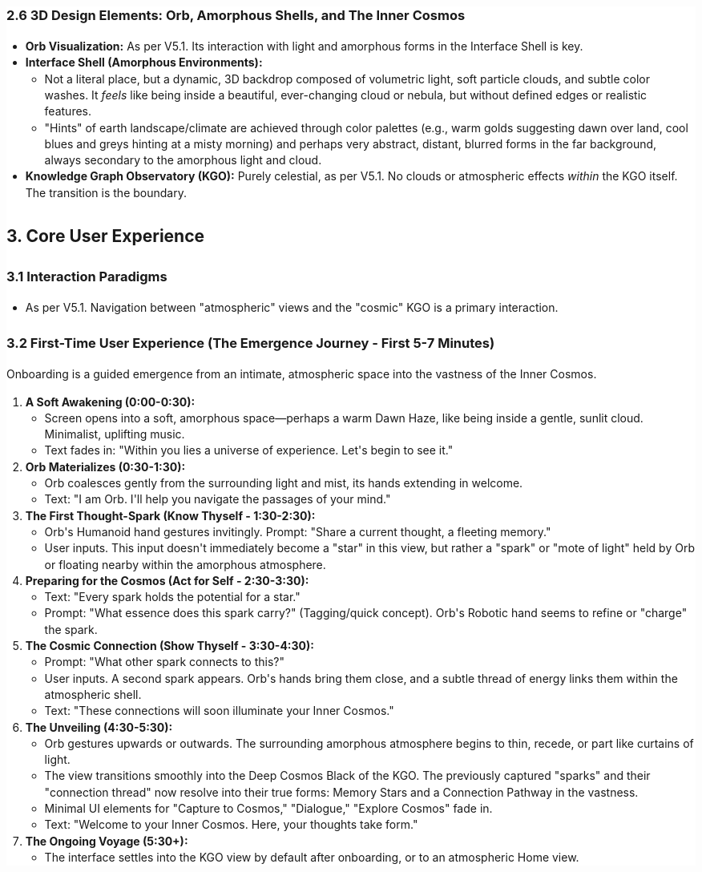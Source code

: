 ### 2.6 3D Design Elements: Orb, Amorphous Shells, and The Inner Cosmos

*   **Orb Visualization:** As per V5.1. Its interaction with light and amorphous forms in the Interface Shell is key.
*   **Interface Shell (Amorphous Environments):**
    *   Not a literal place, but a dynamic, 3D backdrop composed of volumetric light, soft particle clouds, and subtle color washes. It *feels* like being inside a beautiful, ever-changing cloud or nebula, but without defined edges or realistic features.
    *   "Hints" of earth landscape/climate are achieved through color palettes (e.g., warm golds suggesting dawn over land, cool blues and greys hinting at a misty morning) and perhaps very abstract, distant, blurred forms in the far background, always secondary to the amorphous light and cloud.
*   **Knowledge Graph Observatory (KGO):** Purely celestial, as per V5.1. No clouds or atmospheric effects *within* the KGO itself. The transition is the boundary.

## 3. Core User Experience

### 3.1 Interaction Paradigms

*   As per V5.1. Navigation between "atmospheric" views and the "cosmic" KGO is a primary interaction.

### 3.2 First-Time User Experience (The Emergence Journey - First 5-7 Minutes)

Onboarding is a guided emergence from an intimate, atmospheric space into the vastness of the Inner Cosmos.

1.  **A Soft Awakening (0:00-0:30):**
    *   Screen opens into a soft, amorphous space—perhaps a warm Dawn Haze, like being inside a gentle, sunlit cloud. Minimalist, uplifting music.
    *   Text fades in: "Within you lies a universe of experience. Let's begin to see it."
2.  **Orb Materializes (0:30-1:30):**
    *   Orb coalesces gently from the surrounding light and mist, its hands extending in welcome.
    *   Text: "I am Orb. I'll help you navigate the passages of your mind."
3.  **The First Thought-Spark (Know Thyself - 1:30-2:30):**
    *   Orb's Humanoid hand gestures invitingly. Prompt: "Share a current thought, a fleeting memory."
    *   User inputs. This input doesn't immediately become a "star" in this view, but rather a "spark" or "mote of light" held by Orb or floating nearby within the amorphous atmosphere.
4.  **Preparing for the Cosmos (Act for Self - 2:30-3:30):**
    *   Text: "Every spark holds the potential for a star."
    *   Prompt: "What essence does this spark carry?" (Tagging/quick concept). Orb's Robotic hand seems to refine or "charge" the spark.
5.  **The Cosmic Connection (Show Thyself - 3:30-4:30):**
    *   Prompt: "What other spark connects to this?"
    *   User inputs. A second spark appears. Orb's hands bring them close, and a subtle thread of energy links them within the atmospheric shell.
    *   Text: "These connections will soon illuminate your Inner Cosmos."
6.  **The Unveiling (4:30-5:30):**
    *   Orb gestures upwards or outwards. The surrounding amorphous atmosphere begins to thin, recede, or part like curtains of light.
    *   The view transitions smoothly into the Deep Cosmos Black of the KGO. The previously captured "sparks" and their "connection thread" now resolve into their true forms: Memory Stars and a Connection Pathway in the vastness.
    *   Minimal UI elements for "Capture to Cosmos," "Dialogue," "Explore Cosmos" fade in.
    *   Text: "Welcome to your Inner Cosmos. Here, your thoughts take form."
7.  **The Ongoing Voyage (5:30+):**
    *   The interface settles into the KGO view by default after onboarding, or to an atmospheric Home view.
